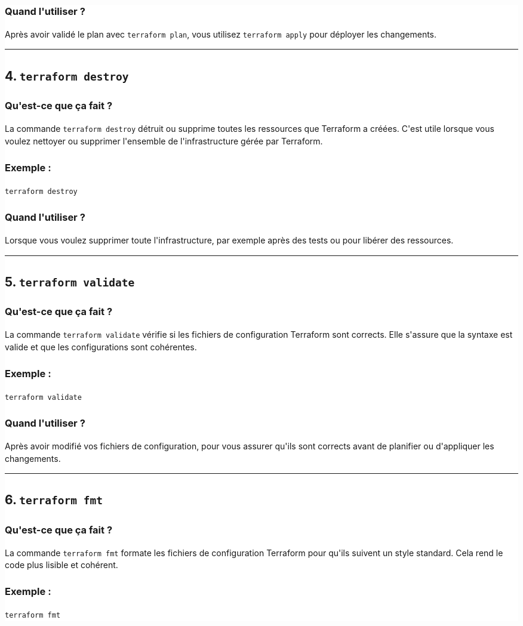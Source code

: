 ### Quand l'utiliser ?
Après avoir validé le plan avec `terraform plan`, vous utilisez `terraform apply` pour déployer les changements.

---

## 4. `terraform destroy`

### Qu'est-ce que ça fait ?
La commande `terraform destroy` détruit ou supprime toutes les ressources que Terraform a créées. C'est utile lorsque vous voulez nettoyer ou supprimer l'ensemble de l'infrastructure gérée par Terraform.

### Exemple :
```bash
terraform destroy
```

### Quand l'utiliser ?
Lorsque vous voulez supprimer toute l'infrastructure, par exemple après des tests ou pour libérer des ressources.

---

## 5. `terraform validate`

### Qu'est-ce que ça fait ?
La commande `terraform validate` vérifie si les fichiers de configuration Terraform sont corrects. Elle s'assure que la syntaxe est valide et que les configurations sont cohérentes.

### Exemple :
```bash
terraform validate
```

### Quand l'utiliser ?
Après avoir modifié vos fichiers de configuration, pour vous assurer qu'ils sont corrects avant de planifier ou d'appliquer les changements.

---

## 6. `terraform fmt`

### Qu'est-ce que ça fait ?
La commande `terraform fmt` formate les fichiers de configuration Terraform pour qu'ils suivent un style standard. Cela rend le code plus lisible et cohérent.

### Exemple :
```bash
terraform fmt
```
